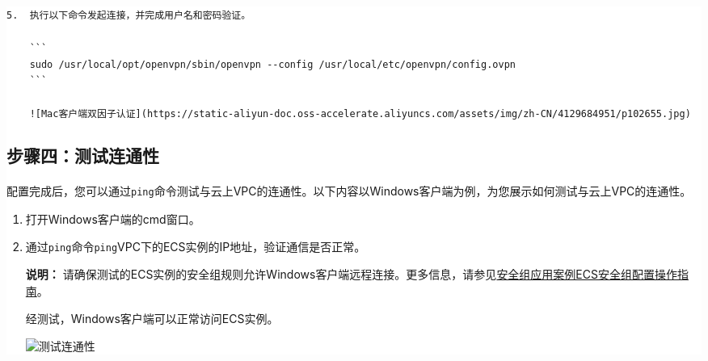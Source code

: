    5.  执行以下命令发起连接，并完成用户名和密码验证。

        ```
        sudo /usr/local/opt/openvpn/sbin/openvpn --config /usr/local/etc/openvpn/config.ovpn
        ```

        ![Mac客户端双因子认证](https://static-aliyun-doc.oss-accelerate.aliyuncs.com/assets/img/zh-CN/4129684951/p102655.jpg)


## 步骤四：测试连通性

配置完成后，您可以通过`ping`命令测试与云上VPC的连通性。以下内容以Windows客户端为例，为您展示如何测试与云上VPC的连通性。

1.  打开Windows客户端的cmd窗口。

2.  通过`ping`命令`ping`VPC下的ECS实例的IP地址，验证通信是否正常。

    **说明：** 请确保测试的ECS实例的安全组规则允许Windows客户端远程连接。更多信息，请参见[安全组应用案例ECS安全组配置操作指南](/cn.zh-CN/安全/安全组/安全组应用案例.md)。

    经测试，Windows客户端可以正常访问ECS实例。

    ![测试连通性](https://static-aliyun-doc.oss-accelerate.aliyuncs.com/assets/img/zh-CN/6860784951/p88540.png)


